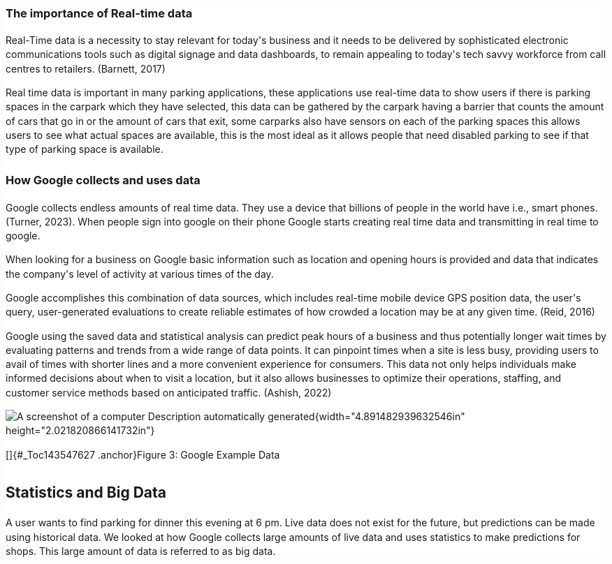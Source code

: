 ### The importance of Real-time data

Real-Time data is a necessity to stay relevant for today's business and
it needs to be delivered by sophisticated electronic communications
tools such as digital signage and data dashboards, to remain appealing
to today's tech savvy workforce from call centres to retailers.
(Barnett, 2017)

Real time data is important in many parking applications, these
applications use real-time data to show users if there is parking spaces
in the carpark which they have selected, this data can be gathered by
the carpark having a barrier that counts the amount of cars that go in
or the amount of cars that exit, some carparks also have sensors on each
of the parking spaces this allows users to see what actual spaces are
available, this is the most ideal as it allows people that need disabled
parking to see if that type of parking space is available.

### How Google collects and uses data

Google collects endless amounts of real time data. They use a device
that billions of people in the world have i.e., smart phones. (Turner,
2023). When people sign into google on their phone Google starts
creating real time data and transmitting in real time to google.

When looking for a business on Google basic information such as location
and opening hours is provided and data that indicates the company\'s
level of activity at various times of the day.

Google accomplishes this combination of data sources, which includes
real-time mobile device GPS position data, the user's query,
user-generated evaluations to create reliable estimates of how crowded a
location may be at any given time. (Reid, 2016)

Google using the saved data and statistical analysis can predict peak
hours of a business and thus potentially longer wait times by evaluating
patterns and trends from a wide range of data points. It can pinpoint
times when a site is less busy, providing users to avail of times with
shorter lines and a more convenient experience for consumers. This data
not only helps individuals make informed decisions about when to visit a
location, but it also allows businesses to optimize their operations,
staffing, and customer service methods based on anticipated traffic.
(Ashish, 2022)

![A screenshot of a computer Description automatically
generated](./docs/images/thesis/media/image5.png){width="4.891482939632546in"
height="2.021820866141732in"}

[]{#_Toc143547627 .anchor}Figure 3: Google Example Data

## Statistics and Big Data

A user wants to find parking for dinner this evening at 6 pm. Live data
does not exist for the future, but predictions can be made using
historical data. We looked at how Google collects large amounts of live
data and uses statistics to make predictions for shops. This large
amount of data is referred to as big data.
